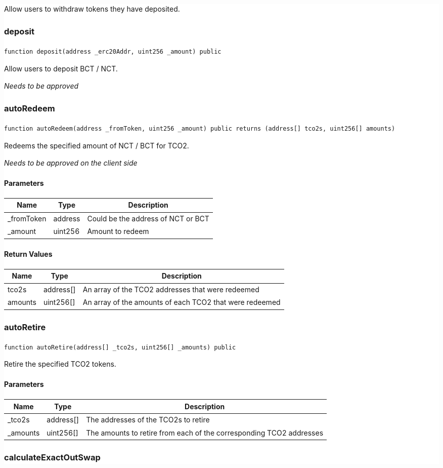 Allow users to withdraw tokens they have deposited.

### deposit

```solidity
function deposit(address _erc20Addr, uint256 _amount) public
```

Allow users to deposit BCT / NCT.

_Needs to be approved_

### autoRedeem

```solidity
function autoRedeem(address _fromToken, uint256 _amount) public returns (address[] tco2s, uint256[] amounts)
```

Redeems the specified amount of NCT / BCT for TCO2.

_Needs to be approved on the client side_

#### Parameters

| Name | Type | Description |
| ---- | ---- | ----------- |
| _fromToken | address | Could be the address of NCT or BCT |
| _amount | uint256 | Amount to redeem |

#### Return Values

| Name | Type | Description |
| ---- | ---- | ----------- |
| tco2s | address[] | An array of the TCO2 addresses that were redeemed |
| amounts | uint256[] | An array of the amounts of each TCO2 that were redeemed |

### autoRetire

```solidity
function autoRetire(address[] _tco2s, uint256[] _amounts) public
```

Retire the specified TCO2 tokens.

#### Parameters

| Name | Type | Description |
| ---- | ---- | ----------- |
| _tco2s | address[] | The addresses of the TCO2s to retire |
| _amounts | uint256[] | The amounts to retire from each of the corresponding TCO2 addresses |

### calculateExactOutSwap
